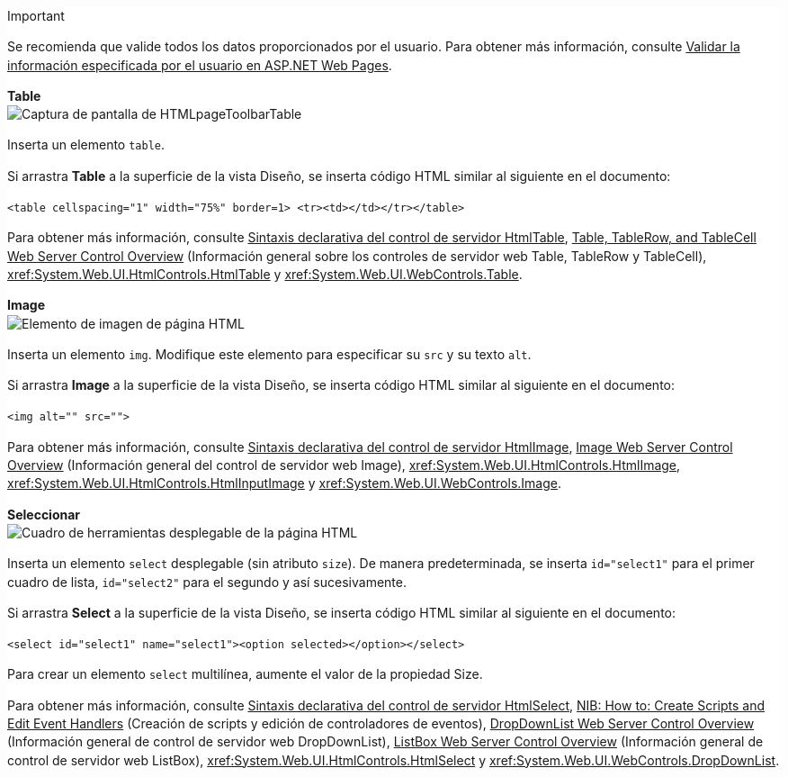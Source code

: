 > [!IMPORTANT]
>  Se recomienda que valide todos los datos proporcionados por el usuario. Para obtener más información, consulte [Validar la información especificada por el usuario en ASP.NET Web Pages](http://msdn.microsoft.com/library/4ad3dacb-89e0-4cee-89ac-40a3f2a85461).  
  
 **Table**  
 ![Captura de pantalla de HTMLpageToolbarTable](../../ide/reference/media/vxtable.gif "vxTable")  
  
 Inserta un elemento `table`.  
  
 Si arrastra **Table** a la superficie de la vista Diseño, se inserta código HTML similar al siguiente en el documento:  
  
```  
<table cellspacing="1" width="75%" border=1> <tr><td></td></tr></table>   
```  
  
 Para obtener más información, consulte [Sintaxis declarativa del control de servidor HtmlTable](http://msdn.microsoft.com/625b06d8-0f69-4112-a1d4-8ef2a9fbcda9), [Table, TableRow, and TableCell Web Server Control Overview](http://msdn.microsoft.com/library/2fbd0582-cf69-4c8d-9e35-21f35e2cee1a) (Información general sobre los controles de servidor web Table, TableRow y TableCell), <xref:System.Web.UI.HtmlControls.HtmlTable> y <xref:System.Web.UI.WebControls.Table>.  
  
 **Image**  
 ![Elemento de imagen de página HTML](../../ide/reference/media/vximage.gif "vxImage")  
  
 Inserta un elemento `img`. Modifique este elemento para especificar su `src` y su texto `alt`.  
  
 Si arrastra **Image** a la superficie de la vista Diseño, se inserta código HTML similar al siguiente en el documento:  
  
```  
<img alt="" src="">  
```  
  
 Para obtener más información, consulte [Sintaxis declarativa del control de servidor HtmlImage](http://msdn.microsoft.com/528430e8-ced1-47d1-8db2-942e734a61f6), [Image Web Server Control Overview](http://msdn.microsoft.com/library/096a8d8d-58ee-4ee8-ab82-6594a0f3a0a9) (Información general del control de servidor web Image), <xref:System.Web.UI.HtmlControls.HtmlImage>, <xref:System.Web.UI.HtmlControls.HtmlInputImage> y <xref:System.Web.UI.WebControls.Image>.  
  
 **Seleccionar**  
 ![Cuadro de herramientas desplegable de la página HTML](../../ide/reference/media/vxdropdown.gif "vxDropdown")  
  
 Inserta un elemento `select` desplegable (sin atributo `size`). De manera predeterminada, se inserta `id="select1"` para el primer cuadro de lista, `id="select2"` para el segundo y así sucesivamente.  
  
 Si arrastra **Select** a la superficie de la vista Diseño, se inserta código HTML similar al siguiente en el documento:  
  
```  
<select id="select1" name="select1"><option selected></option></select>  
```  
  
 Para crear un elemento `select` multilínea, aumente el valor de la propiedad Size.  
  
 Para obtener más información, consulte [Sintaxis declarativa del control de servidor HtmlSelect](http://msdn.microsoft.com/ee93bdec-b343-441a-a8ff-56ffcafe9ae5), [NIB: How to: Create Scripts and Edit Event Handlers](http://msdn.microsoft.com/69d71d13-c68b-4ecd-869b-a42edf6d1f6d) (Creación de scripts y edición de controladores de eventos), [DropDownList Web Server Control Overview](http://msdn.microsoft.com/library/517dd1a4-8df3-4c9f-8c89-1549a1aee608) (Información general de control de servidor web DropDownList), [ListBox Web Server Control Overview](http://msdn.microsoft.com/library/c08ee025-787a-408d-858e-a4a5fdb61d97) (Información general de control de servidor web ListBox), <xref:System.Web.UI.HtmlControls.HtmlSelect> y <xref:System.Web.UI.WebControls.DropDownList>.  
  